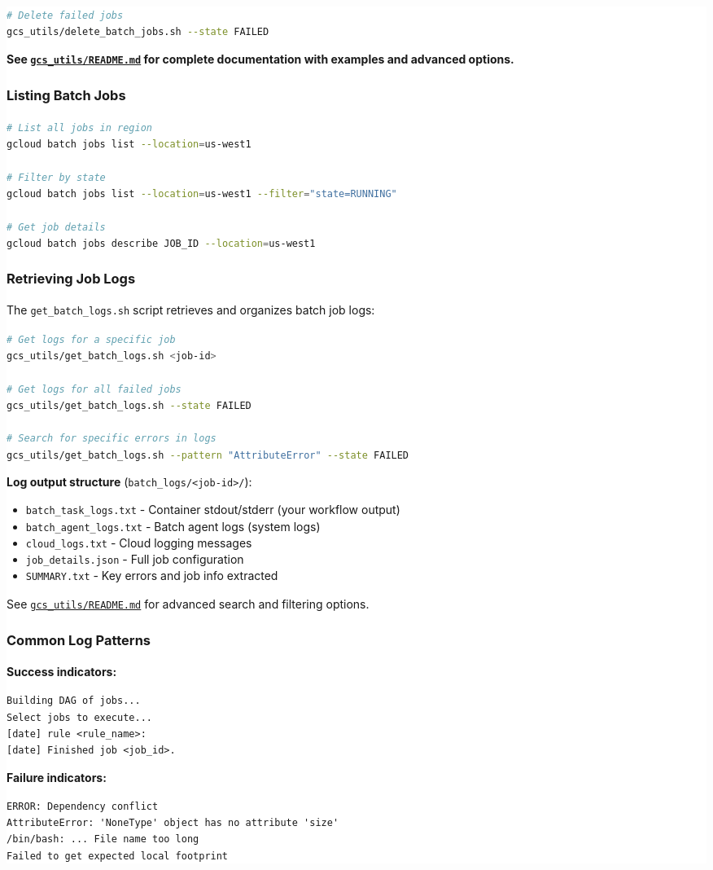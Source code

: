 ```bash
# Delete failed jobs
gcs_utils/delete_batch_jobs.sh --state FAILED
```

**See [`gcs_utils/README.md`](gcs_utils/README.md) for complete documentation with examples and advanced options.**

### Listing Batch Jobs

```bash
# List all jobs in region
gcloud batch jobs list --location=us-west1

# Filter by state
gcloud batch jobs list --location=us-west1 --filter="state=RUNNING"

# Get job details
gcloud batch jobs describe JOB_ID --location=us-west1
```

### Retrieving Job Logs

The `get_batch_logs.sh` script retrieves and organizes batch job logs:

```bash
# Get logs for a specific job
gcs_utils/get_batch_logs.sh <job-id>

# Get logs for all failed jobs
gcs_utils/get_batch_logs.sh --state FAILED

# Search for specific errors in logs
gcs_utils/get_batch_logs.sh --pattern "AttributeError" --state FAILED
```

**Log output structure** (`batch_logs/<job-id>/`):
- `batch_task_logs.txt` - Container stdout/stderr (your workflow output)
- `batch_agent_logs.txt` - Batch agent logs (system logs)
- `cloud_logs.txt` - Cloud logging messages
- `job_details.json` - Full job configuration
- `SUMMARY.txt` - Key errors and job info extracted

See [`gcs_utils/README.md`](gcs_utils/README.md) for advanced search and filtering options.

### Common Log Patterns

**Success indicators:**
```
Building DAG of jobs...
Select jobs to execute...
[date] rule <rule_name>:
[date] Finished job <job_id>.
```

**Failure indicators:**
```
ERROR: Dependency conflict
AttributeError: 'NoneType' object has no attribute 'size'
/bin/bash: ... File name too long
Failed to get expected local footprint
```
